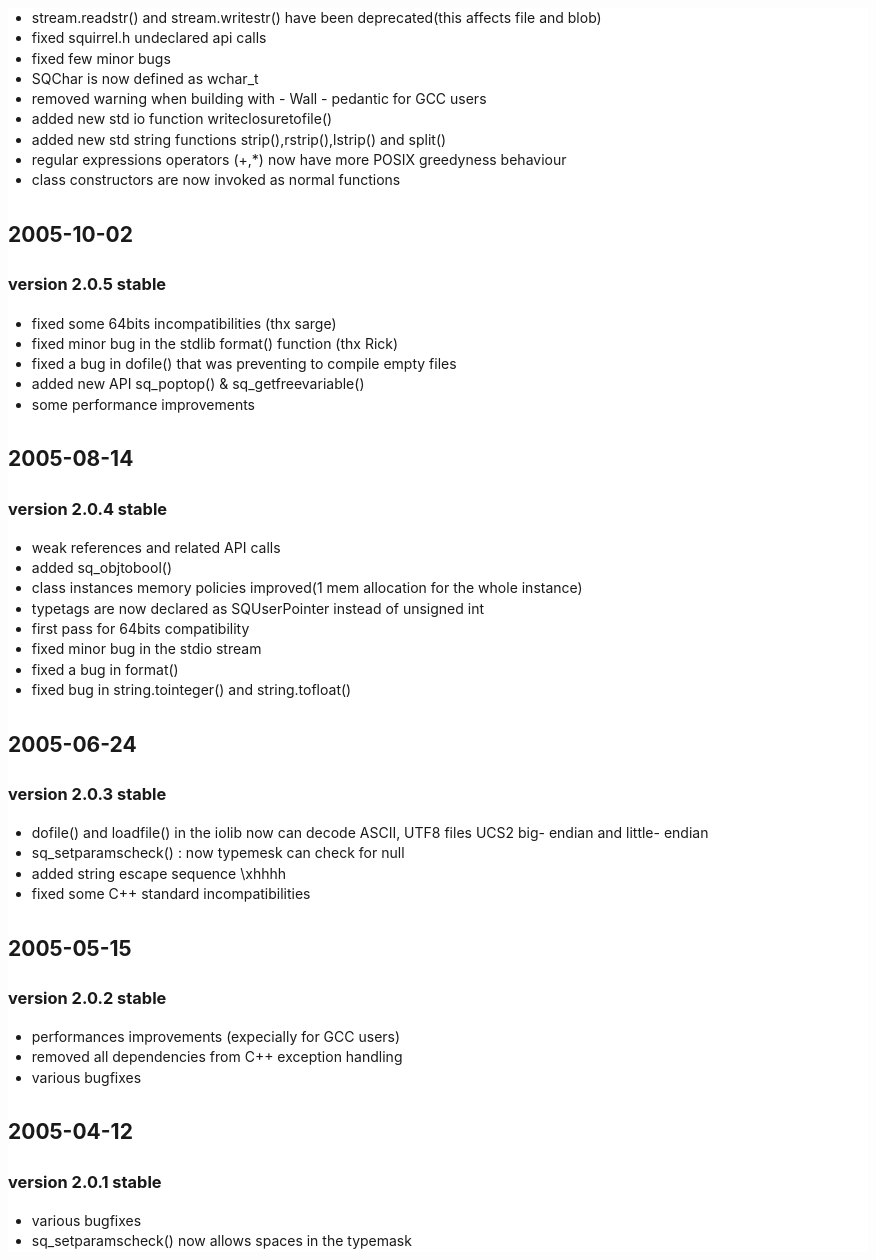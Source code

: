 - stream.readstr() and stream.writestr() have been deprecated(this affects file and blob)
- fixed squirrel.h undeclared api calls
- fixed few minor bugs
- SQChar is now defined as wchar_t
- removed warning when building with - Wall - pedantic for GCC users
- added new std io function writeclosuretofile()
- added new std string functions strip(),rstrip(),lstrip() and split()
- regular expressions operators (+,*) now have more POSIX greedyness behaviour
- class constructors are now invoked as normal functions

## 2005-10-02     
### version 2.0.5 stable
- fixed some 64bits incompatibilities (thx sarge)
- fixed minor bug in the stdlib format() function (thx Rick)
- fixed a bug in dofile() that was preventing to compile empty files
- added new API sq_poptop() & sq_getfreevariable()
- some performance improvements

## 2005-08-14     
### version 2.0.4 stable
- weak references and related API calls
- added sq_objtobool()
- class instances memory policies improved(1 mem allocation for the whole instance)
- typetags are now declared as SQUserPointer instead of unsigned int
- first pass for 64bits compatibility
- fixed minor bug in the stdio stream
- fixed a bug in format()
- fixed bug in string.tointeger() and string.tofloat()

## 2005-06-24     
### version 2.0.3 stable
- dofile() and loadfile() in the iolib now can decode ASCII, UTF8 files UCS2 big- endian and little- endian
- sq_setparamscheck() : now typemesk can check for null
- added string escape sequence \xhhhh
- fixed some C++ standard incompatibilities

## 2005-05-15     
### version 2.0.2 stable
- performances improvements (expecially for GCC users)
- removed all dependencies from C++ exception handling
- various bugfixes

## 2005-04-12   
### version 2.0.1 stable
- various bugfixes
- sq_setparamscheck() now allows spaces in the typemask
